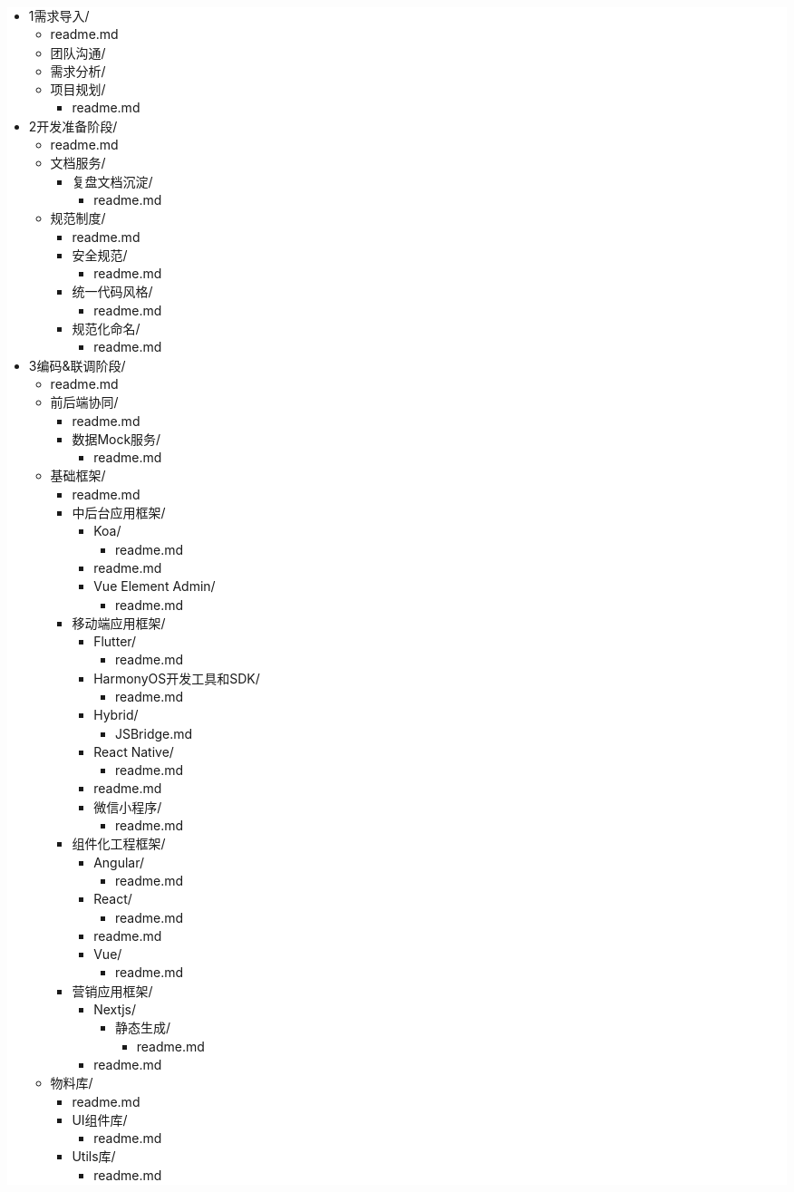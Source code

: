 - 1需求导入/
  - readme.md
  - 团队沟通/
  - 需求分析/
  - 项目规划/
    - readme.md
- 2开发准备阶段/
  - readme.md
  - 文档服务/
    - 复盘文档沉淀/
      - readme.md
  - 规范制度/
    - readme.md
    - 安全规范/
      - readme.md
    - 统一代码风格/
      - readme.md
    - 规范化命名/
      - readme.md
- 3编码&联调阶段/
  - readme.md
  - 前后端协同/
    - readme.md
    - 数据Mock服务/
      - readme.md
  - 基础框架/
    - readme.md
    - 中后台应用框架/
      - Koa/
        - readme.md
      - readme.md
      - Vue Element Admin/
        - readme.md
    - 移动端应用框架/
      - Flutter/
        - readme.md
      - HarmonyOS开发工具和SDK/
        - readme.md
      - Hybrid/
        - JSBridge.md
      - React Native/
        - readme.md
      - readme.md
      - 微信小程序/
        - readme.md
    - 组件化工程框架/
      - Angular/
        - readme.md
      - React/
        - readme.md
      - readme.md
      - Vue/
        - readme.md
    - 营销应用框架/
      - Nextjs/
        - 静态生成/
          - readme.md
      - readme.md
  - 物料库/
    - readme.md
    - UI组件库/
      - readme.md
    - Utils库/
      - readme.md